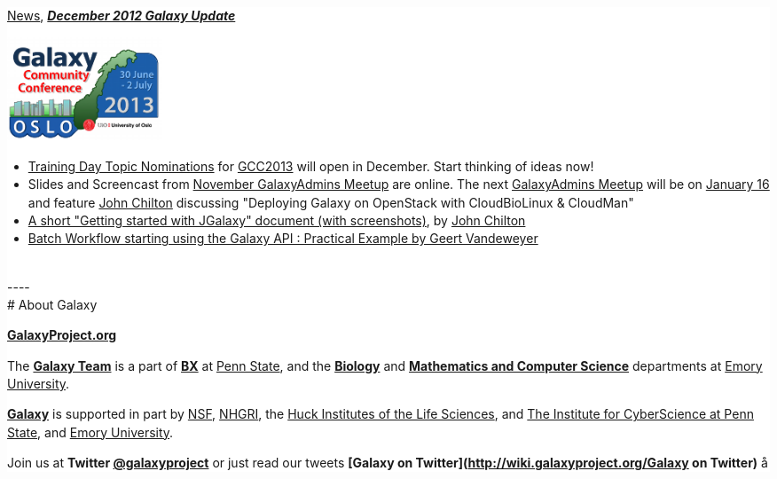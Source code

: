 [News](/src/news/index.md), ***[December 2012 Galaxy Update](http://wiki.galaxyproject.org/GalaxyUpdates/2012-12)***

<div class='right'><a href='/src/events/gcc2013/training-day/index.md'><img src="/src/images/logos/GCC2013Logo200.png" alt="2013 Galaxy Community Conference (GCC2013)" width="175px" /></a></div>

* [Training Day Topic Nominations](/src/events/gcc2013/training-day/index.md) for [GCC2013](/src/events/gcc2013/index.md) will open in December.  Start thinking of ideas now!
* Slides and Screencast from [November GalaxyAdmins Meetup](/src/community/galaxy-admins/meetups/2012-11-14/index.md) are online.  The next [GalaxyAdmins Meetup](/src/community/galaxy-admins/meetups/index.md) will be on [January 16](/src/community/galaxy-admins/meetups/2013-01-16/index.md) and feature [John Chilton](/src/people/john-chilton/index.md) discussing "Deploying Galaxy on OpenStack with CloudBioLinux & CloudMan"
* [A short "Getting started with JGalaxy" document (with screenshots)](http://bit.ly/SkW2yU), by [John Chilton](/src/people/john-chilton/index.md)
* [Batch Workflow starting using the Galaxy API : Practical Example by Geert Vandeweyer](http://bit.ly/TjTj6X)

<br />
----
<br />
# About Galaxy

**[GalaxyProject.org](http://galaxyproject.org)**

The **[Galaxy Team](http://wiki.galaxyproject.org/GalaxyTeam)** is a part of **[BX](http://www.bx.psu.edu/)** at [Penn State](http://www.psu.edu/), and the **[Biology](http://www.biology.emory.edu/)** and **[Mathematics and Computer Science](http://www.mathcs.emory.edu/)** departments at [Emory University](http://www.emory.edu/home/index.html/). 

**[Galaxy](http://usegalaxy.org )** is supported in part by [NSF](http://www.nsf.gov/), [NHGRI](http://www.genome.gov/), the [Huck Institutes of the Life Sciences](http://www.huck.psu.edu/), and [The Institute for CyberScience at Penn State](http://www.ics.psu.edu/), and [Emory University](http://www.emory.edu/home/index.html).

Join us at **Twitter [@galaxyproject](http://twitter.com/#galaxyproject)** or just read our tweets **[Galaxy on Twitter](http://wiki.galaxyproject.org/Galaxy on Twitter)**
å
